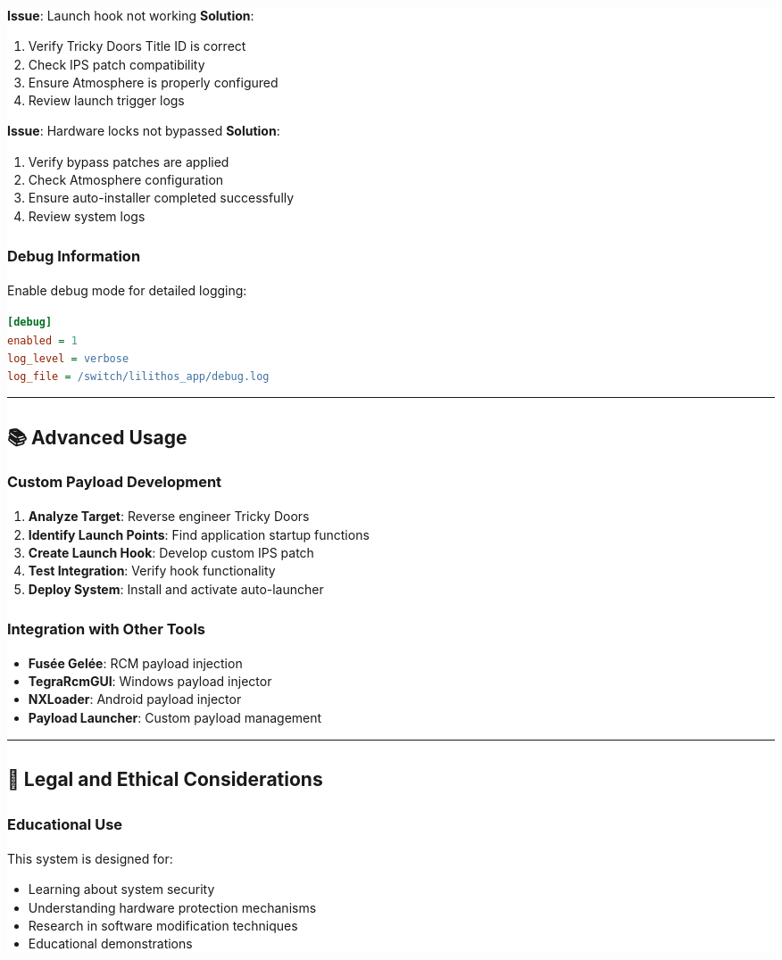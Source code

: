 **Issue**: Launch hook not working
**Solution**:
1. Verify Tricky Doors Title ID is correct
2. Check IPS patch compatibility
3. Ensure Atmosphere is properly configured
4. Review launch trigger logs

**Issue**: Hardware locks not bypassed
**Solution**:
1. Verify bypass patches are applied
2. Check Atmosphere configuration
3. Ensure auto-installer completed successfully
4. Review system logs

### Debug Information
Enable debug mode for detailed logging:
```ini
[debug]
enabled = 1
log_level = verbose
log_file = /switch/lilithos_app/debug.log
```

---

## 📚 **Advanced Usage**

### Custom Payload Development
1. **Analyze Target**: Reverse engineer Tricky Doors
2. **Identify Launch Points**: Find application startup functions
3. **Create Launch Hook**: Develop custom IPS patch
4. **Test Integration**: Verify hook functionality
5. **Deploy System**: Install and activate auto-launcher

### Integration with Other Tools
- **Fusée Gelée**: RCM payload injection
- **TegraRcmGUI**: Windows payload injector
- **NXLoader**: Android payload injector
- **Payload Launcher**: Custom payload management

---

## 📄 **Legal and Ethical Considerations**

### Educational Use
This system is designed for:
- Learning about system security
- Understanding hardware protection mechanisms
- Research in software modification techniques
- Educational demonstrations
